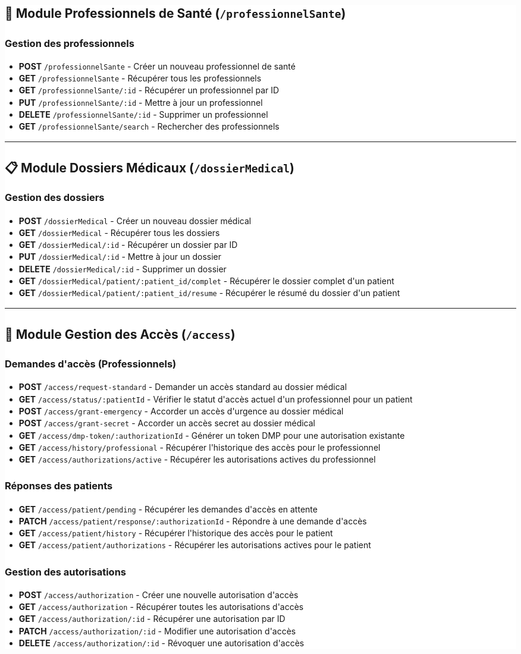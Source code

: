 ## 🏥 Module Professionnels de Santé (`/professionnelSante`)

### Gestion des professionnels
- **POST** `/professionnelSante` - Créer un nouveau professionnel de santé
- **GET** `/professionnelSante` - Récupérer tous les professionnels
- **GET** `/professionnelSante/:id` - Récupérer un professionnel par ID
- **PUT** `/professionnelSante/:id` - Mettre à jour un professionnel
- **DELETE** `/professionnelSante/:id` - Supprimer un professionnel
- **GET** `/professionnelSante/search` - Rechercher des professionnels

---

## 📋 Module Dossiers Médicaux (`/dossierMedical`)

### Gestion des dossiers
- **POST** `/dossierMedical` - Créer un nouveau dossier médical
- **GET** `/dossierMedical` - Récupérer tous les dossiers
- **GET** `/dossierMedical/:id` - Récupérer un dossier par ID
- **PUT** `/dossierMedical/:id` - Mettre à jour un dossier
- **DELETE** `/dossierMedical/:id` - Supprimer un dossier
- **GET** `/dossierMedical/patient/:patient_id/complet` - Récupérer le dossier complet d'un patient
- **GET** `/dossierMedical/patient/:patient_id/resume` - Récupérer le résumé du dossier d'un patient

---

## 🔐 Module Gestion des Accès (`/access`)

### Demandes d'accès (Professionnels)
- **POST** `/access/request-standard` - Demander un accès standard au dossier médical
- **GET** `/access/status/:patientId` - Vérifier le statut d'accès actuel d'un professionnel pour un patient
- **POST** `/access/grant-emergency` - Accorder un accès d'urgence au dossier médical
- **POST** `/access/grant-secret` - Accorder un accès secret au dossier médical
- **GET** `/access/dmp-token/:authorizationId` - Générer un token DMP pour une autorisation existante
- **GET** `/access/history/professional` - Récupérer l'historique des accès pour le professionnel
- **GET** `/access/authorizations/active` - Récupérer les autorisations actives du professionnel

### Réponses des patients
- **GET** `/access/patient/pending` - Récupérer les demandes d'accès en attente
- **PATCH** `/access/patient/response/:authorizationId` - Répondre à une demande d'accès
- **GET** `/access/patient/history` - Récupérer l'historique des accès pour le patient
- **GET** `/access/patient/authorizations` - Récupérer les autorisations actives pour le patient

### Gestion des autorisations
- **POST** `/access/authorization` - Créer une nouvelle autorisation d'accès
- **GET** `/access/authorization` - Récupérer toutes les autorisations d'accès
- **GET** `/access/authorization/:id` - Récupérer une autorisation par ID
- **PATCH** `/access/authorization/:id` - Modifier une autorisation d'accès
- **DELETE** `/access/authorization/:id` - Révoquer une autorisation d'accès
